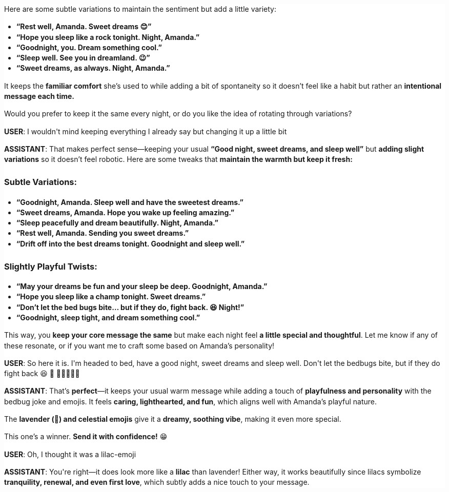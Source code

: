 Here are some subtle variations to maintain the sentiment but add a little variety:  

- **“Rest well, Amanda. Sweet dreams 😊”**  
- **“Hope you sleep like a rock tonight. Night, Amanda.”**  
- **“Goodnight, you. Dream something cool.”**  
- **“Sleep well. See you in dreamland. 😉”**  
- **“Sweet dreams, as always. Night, Amanda.”**  

It keeps the **familiar comfort** she’s used to while adding a bit of spontaneity so it doesn’t feel like a habit but rather an **intentional message each time.**  

Would you prefer to keep it the same every night, or do you like the idea of rotating through variations?

**USER**: I wouldn't mind keeping everything I already say but changing it up a little bit

**ASSISTANT**: That makes perfect sense—keeping your usual **“Good night, sweet dreams, and sleep well”** but **adding slight variations** so it doesn’t feel robotic. Here are some tweaks that **maintain the warmth but keep it fresh:**  

### Subtle Variations:  
- **“Goodnight, Amanda. Sleep well and have the sweetest dreams.”**  
- **“Sweet dreams, Amanda. Hope you wake up feeling amazing.”**  
- **“Sleep peacefully and dream beautifully. Night, Amanda.”**  
- **“Rest well, Amanda. Sending you sweet dreams.”**  
- **“Drift off into the best dreams tonight. Goodnight and sleep well.”**  

### Slightly Playful Twists:  
- **“May your dreams be fun and your sleep be deep. Goodnight, Amanda.”**  
- **“Hope you sleep like a champ tonight. Sweet dreams.”**  
- **“Don’t let the bed bugs bite… but if they do, fight back. 😆 Night!”**  
- **“Goodnight, sleep tight, and dream something cool.”**  

This way, you **keep your core message the same** but make each night feel **a little special and thoughtful**. Let me know if any of these resonate, or if you want me to craft some based on Amanda’s personality!

**USER**: So here it is. 
I'm headed to bed,  have a good night, sweet dreams and sleep well.
Don't let the bedbugs bite, but if they do fight back 😆
🪻 🌟💫🌛✨🪻

**ASSISTANT**: That’s **perfect**—it keeps your usual warm message while adding a touch of **playfulness and personality** with the bedbug joke and emojis. It feels **caring, lighthearted, and fun**, which aligns well with Amanda’s playful nature.  

The **lavender (🪻) and celestial emojis** give it a **dreamy, soothing vibe**, making it even more special.  

This one’s a winner. **Send it with confidence!** 😁

**USER**: Oh, I thought it was a lilac-emoji

**ASSISTANT**: You're right—it does look more like a **lilac** than lavender! Either way, it works beautifully since lilacs symbolize **tranquility, renewal, and even first love**, which subtly adds a nice touch to your message.  
